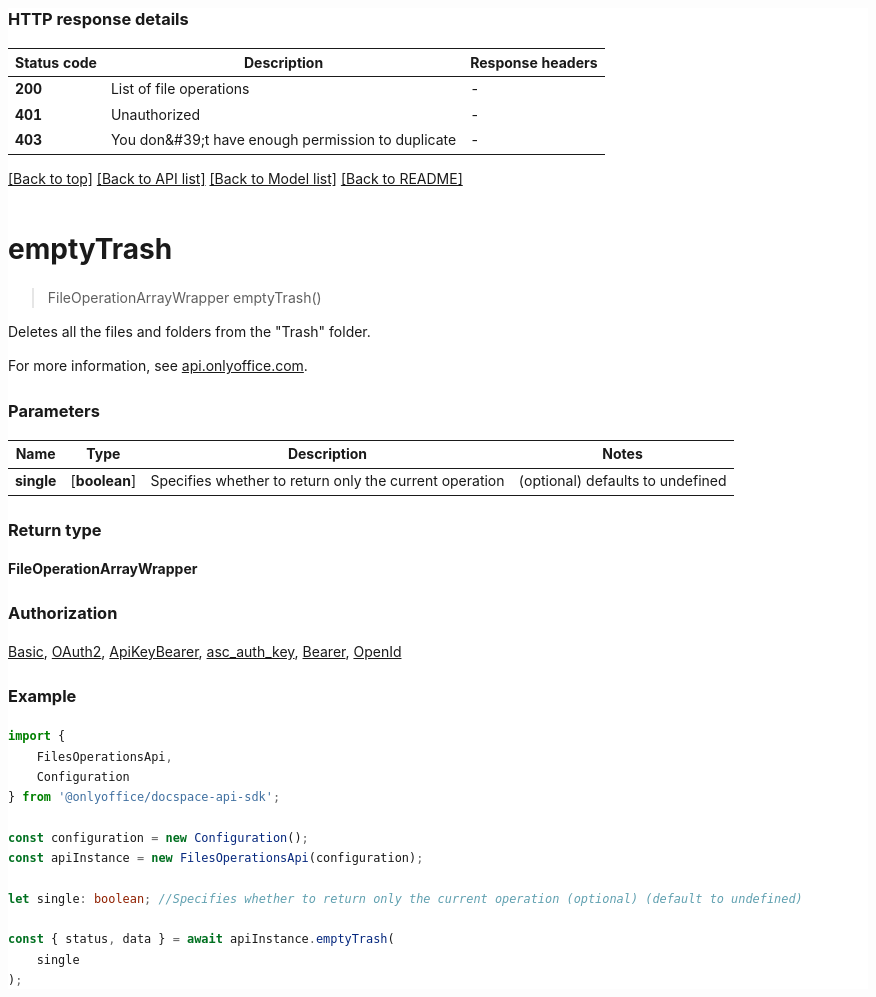 
### HTTP response details
| Status code | Description | Response headers |
|-------------|-------------|------------------|
|**200** | List of file operations |  -  |
|**401** | Unauthorized |  -  |
|**403** | You don\&#39;t have enough permission to duplicate |  -  |

[[Back to top]](#) [[Back to API list]](../README.md#documentation-for-api-endpoints) [[Back to Model list]](../README.md#documentation-for-models) [[Back to README]](../README.md)

# **emptyTrash**
> FileOperationArrayWrapper emptyTrash()

Deletes all the files and folders from the \"Trash\" folder.

For more information, see [api.onlyoffice.com](https://api.onlyoffice.com/docspace/api-backend/usage-api/empty-trash/).

### Parameters

|Name | Type | Description  | Notes|
|------------- | ------------- | ------------- | -------------|
| **single** | [**boolean**] | Specifies whether to return only the current operation | (optional) defaults to undefined|


### Return type

**FileOperationArrayWrapper**

### Authorization

[Basic](../README.md#Basic), [OAuth2](../README.md#OAuth2), [ApiKeyBearer](../README.md#ApiKeyBearer), [asc_auth_key](../README.md#asc_auth_key), [Bearer](../README.md#Bearer), [OpenId](../README.md#OpenId)

### Example

```typescript
import {
    FilesOperationsApi,
    Configuration
} from '@onlyoffice/docspace-api-sdk';

const configuration = new Configuration();
const apiInstance = new FilesOperationsApi(configuration);

let single: boolean; //Specifies whether to return only the current operation (optional) (default to undefined)

const { status, data } = await apiInstance.emptyTrash(
    single
);
```
